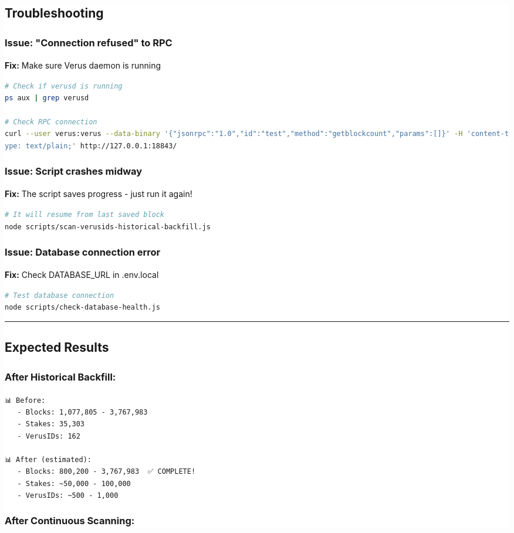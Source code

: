 
## Troubleshooting

### Issue: "Connection refused" to RPC

**Fix:** Make sure Verus daemon is running

```bash
# Check if verusd is running
ps aux | grep verusd

# Check RPC connection
curl --user verus:verus --data-binary '{"jsonrpc":"1.0","id":"test","method":"getblockcount","params":[]}' -H 'content-type: text/plain;' http://127.0.0.1:18843/
```

### Issue: Script crashes midway

**Fix:** The script saves progress - just run it again!

```bash
# It will resume from last saved block
node scripts/scan-verusids-historical-backfill.js
```

### Issue: Database connection error

**Fix:** Check DATABASE_URL in .env.local

```bash
# Test database connection
node scripts/check-database-health.js
```

---

## Expected Results

### After Historical Backfill:

```
📊 Before:
   - Blocks: 1,077,805 - 3,767,983
   - Stakes: 35,303
   - VerusIDs: 162

📊 After (estimated):
   - Blocks: 800,200 - 3,767,983  ✅ COMPLETE!
   - Stakes: ~50,000 - 100,000
   - VerusIDs: ~500 - 1,000
```

### After Continuous Scanning:
